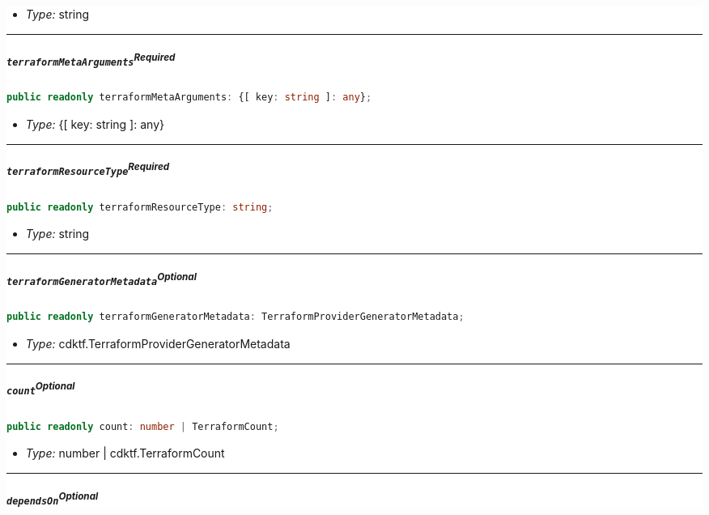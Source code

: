 - *Type:* string

---

##### `terraformMetaArguments`<sup>Required</sup> <a name="terraformMetaArguments" id="rhizo-co-terraform-provider-oci.dataOciApmSyntheticsPublicVantagePoints.DataOciApmSyntheticsPublicVantagePoints.property.terraformMetaArguments"></a>

```typescript
public readonly terraformMetaArguments: {[ key: string ]: any};
```

- *Type:* {[ key: string ]: any}

---

##### `terraformResourceType`<sup>Required</sup> <a name="terraformResourceType" id="rhizo-co-terraform-provider-oci.dataOciApmSyntheticsPublicVantagePoints.DataOciApmSyntheticsPublicVantagePoints.property.terraformResourceType"></a>

```typescript
public readonly terraformResourceType: string;
```

- *Type:* string

---

##### `terraformGeneratorMetadata`<sup>Optional</sup> <a name="terraformGeneratorMetadata" id="rhizo-co-terraform-provider-oci.dataOciApmSyntheticsPublicVantagePoints.DataOciApmSyntheticsPublicVantagePoints.property.terraformGeneratorMetadata"></a>

```typescript
public readonly terraformGeneratorMetadata: TerraformProviderGeneratorMetadata;
```

- *Type:* cdktf.TerraformProviderGeneratorMetadata

---

##### `count`<sup>Optional</sup> <a name="count" id="rhizo-co-terraform-provider-oci.dataOciApmSyntheticsPublicVantagePoints.DataOciApmSyntheticsPublicVantagePoints.property.count"></a>

```typescript
public readonly count: number | TerraformCount;
```

- *Type:* number | cdktf.TerraformCount

---

##### `dependsOn`<sup>Optional</sup> <a name="dependsOn" id="rhizo-co-terraform-provider-oci.dataOciApmSyntheticsPublicVantagePoints.DataOciApmSyntheticsPublicVantagePoints.property.dependsOn"></a>
